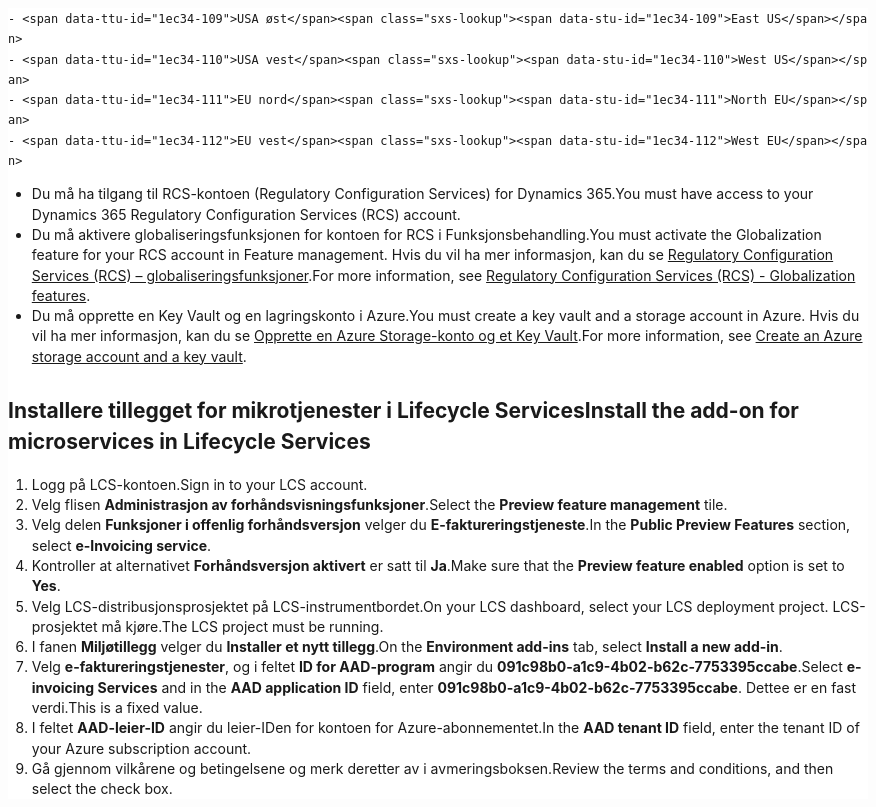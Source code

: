     - <span data-ttu-id="1ec34-109">USA øst</span><span class="sxs-lookup"><span data-stu-id="1ec34-109">East US</span></span>
    - <span data-ttu-id="1ec34-110">USA vest</span><span class="sxs-lookup"><span data-stu-id="1ec34-110">West US</span></span>
    - <span data-ttu-id="1ec34-111">EU nord</span><span class="sxs-lookup"><span data-stu-id="1ec34-111">North EU</span></span>
    - <span data-ttu-id="1ec34-112">EU vest</span><span class="sxs-lookup"><span data-stu-id="1ec34-112">West EU</span></span>

- <span data-ttu-id="1ec34-113">Du må ha tilgang til RCS-kontoen (Regulatory Configuration Services) for Dynamics 365.</span><span class="sxs-lookup"><span data-stu-id="1ec34-113">You must have access to your Dynamics 365 Regulatory Configuration Services (RCS) account.</span></span>
- <span data-ttu-id="1ec34-114">Du må aktivere globaliseringsfunksjonen for kontoen for RCS i Funksjonsbehandling.</span><span class="sxs-lookup"><span data-stu-id="1ec34-114">You must activate the Globalization feature for your RCS account in Feature management.</span></span> <span data-ttu-id="1ec34-115">Hvis du vil ha mer informasjon, kan du se [Regulatory Configuration Services (RCS) – globaliseringsfunksjoner](rcs-globalization-feature.md).</span><span class="sxs-lookup"><span data-stu-id="1ec34-115">For more information, see [Regulatory Configuration Services (RCS) - Globalization features](rcs-globalization-feature.md).</span></span>
- <span data-ttu-id="1ec34-116">Du må opprette en Key Vault og en lagringskonto i Azure.</span><span class="sxs-lookup"><span data-stu-id="1ec34-116">You must create a key vault and a storage account in Azure.</span></span> <span data-ttu-id="1ec34-117">Hvis du vil ha mer informasjon, kan du se [Opprette en Azure Storage-konto og et Key Vault](e-invoicing-create-azure-storage-account-key-vault.md).</span><span class="sxs-lookup"><span data-stu-id="1ec34-117">For more information, see [Create an Azure storage account and a key vault](e-invoicing-create-azure-storage-account-key-vault.md).</span></span>

## <a name="install-the-add-on-for-microservices-in-lifecycle-services"></a><span data-ttu-id="1ec34-118">Installere tillegget for mikrotjenester i Lifecycle Services</span><span class="sxs-lookup"><span data-stu-id="1ec34-118">Install the add-on for microservices in Lifecycle Services</span></span>

1. <span data-ttu-id="1ec34-119">Logg på LCS-kontoen.</span><span class="sxs-lookup"><span data-stu-id="1ec34-119">Sign in to your LCS account.</span></span>
2. <span data-ttu-id="1ec34-120">Velg flisen **Administrasjon av forhåndsvisningsfunksjoner**.</span><span class="sxs-lookup"><span data-stu-id="1ec34-120">Select the **Preview feature management** tile.</span></span>
3. <span data-ttu-id="1ec34-121">Velg delen **Funksjoner i offenlig forhåndsversjon** velger du **E-faktureringstjeneste**.</span><span class="sxs-lookup"><span data-stu-id="1ec34-121">In the **Public Preview Features** section, select **e-Invoicing service**.</span></span>
4. <span data-ttu-id="1ec34-122">Kontroller at alternativet **Forhåndsversjon aktivert** er satt til **Ja**.</span><span class="sxs-lookup"><span data-stu-id="1ec34-122">Make sure that the **Preview feature enabled** option is set to **Yes**.</span></span>
5. <span data-ttu-id="1ec34-123">Velg LCS-distribusjonsprosjektet på LCS-instrumentbordet.</span><span class="sxs-lookup"><span data-stu-id="1ec34-123">On your LCS dashboard, select your LCS deployment project.</span></span> <span data-ttu-id="1ec34-124">LCS-prosjektet må kjøre.</span><span class="sxs-lookup"><span data-stu-id="1ec34-124">The LCS project must be running.</span></span>
7. <span data-ttu-id="1ec34-125">I fanen **Miljøtillegg** velger du **Installer et nytt tillegg**.</span><span class="sxs-lookup"><span data-stu-id="1ec34-125">On the **Environment add-ins** tab, select **Install a new add-in**.</span></span>
8. <span data-ttu-id="1ec34-126">Velg **e-faktureringstjenester**, og i feltet **ID for AAD-program** angir du **091c98b0-a1c9-4b02-b62c-7753395ccabe**.</span><span class="sxs-lookup"><span data-stu-id="1ec34-126">Select **e-invoicing Services** and in the **AAD application ID** field, enter **091c98b0-a1c9-4b02-b62c-7753395ccabe**.</span></span> <span data-ttu-id="1ec34-127">Dettee er en fast verdi.</span><span class="sxs-lookup"><span data-stu-id="1ec34-127">This is a fixed value.</span></span>
10. <span data-ttu-id="1ec34-128">I feltet **AAD-leier-ID** angir du leier-IDen for kontoen for Azure-abonnementet.</span><span class="sxs-lookup"><span data-stu-id="1ec34-128">In the **AAD tenant ID** field, enter the tenant ID of your Azure subscription account.</span></span>
11. <span data-ttu-id="1ec34-129">Gå gjennom vilkårene og betingelsene og merk deretter av i avmeringsboksen.</span><span class="sxs-lookup"><span data-stu-id="1ec34-129">Review the terms and conditions, and then select the check box.</span></span>